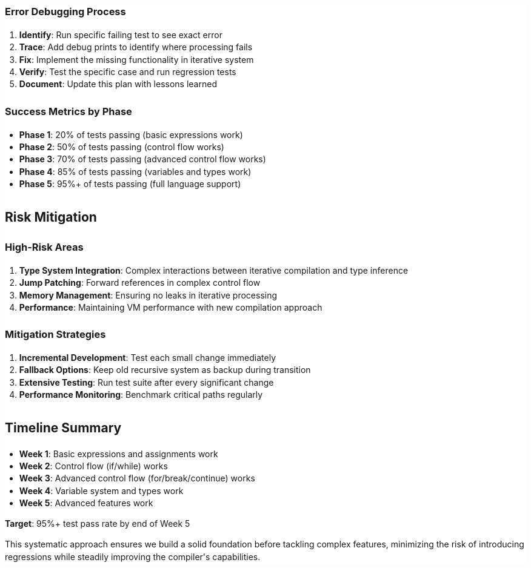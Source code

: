 
### Error Debugging Process
1. **Identify**: Run specific failing test to see exact error
2. **Trace**: Add debug prints to identify where processing fails  
3. **Fix**: Implement the missing functionality in iterative system
4. **Verify**: Test the specific case and run regression tests
5. **Document**: Update this plan with lessons learned

### Success Metrics by Phase
- **Phase 1**: 20% of tests passing (basic expressions work)
- **Phase 2**: 50% of tests passing (control flow works)  
- **Phase 3**: 70% of tests passing (advanced control flow works)
- **Phase 4**: 85% of tests passing (variables and types work)
- **Phase 5**: 95%+ of tests passing (full language support)

## Risk Mitigation

### High-Risk Areas
1. **Type System Integration**: Complex interactions between iterative compilation and type inference
2. **Jump Patching**: Forward references in complex control flow
3. **Memory Management**: Ensuring no leaks in iterative processing
4. **Performance**: Maintaining VM performance with new compilation approach

### Mitigation Strategies  
1. **Incremental Development**: Test each small change immediately
2. **Fallback Options**: Keep old recursive system as backup during transition
3. **Extensive Testing**: Run test suite after every significant change
4. **Performance Monitoring**: Benchmark critical paths regularly

## Timeline Summary

- **Week 1**: Basic expressions and assignments work
- **Week 2**: Control flow (if/while) works  
- **Week 3**: Advanced control flow (for/break/continue) works
- **Week 4**: Variable system and types work
- **Week 5**: Advanced features work

**Target**: 95%+ test pass rate by end of Week 5

This systematic approach ensures we build a solid foundation before tackling complex features, minimizing the risk of introducing regressions while steadily improving the compiler's capabilities.